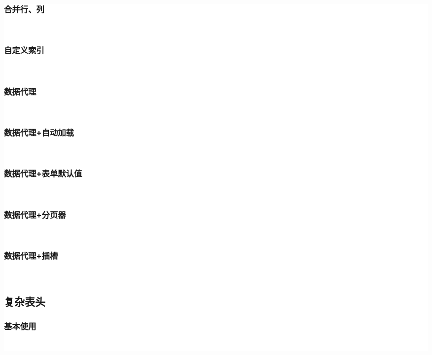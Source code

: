 ### 合并行、列
<demo src="../../../src/views/business-example/table/basic-table/components/MergeTable.vue" title="合并行、列" desc="通过配置 mergeCells 合并指定的单元格，该值为一个对象数组，对象的属性包括row、col、rowspan、colspan。"></demo>
<br/>

### 自定义索引
<demo src="../../../src/views/business-example/table/basic-table/components/CustomIndexTable.vue" title="自定义索引" desc="给 columns 里的对象配置 type=seq 开启序号列。另外，可通过 seqConfig.seqMethod 自定义序列号。 本例演示了自定义序列号，序列号的间隔为2。"></demo>
<br/>

### 数据代理
<demo src="../../../src/views/business-example/table/basic-table/components/ProxyTableDocs.vue" title="数据代理" desc="通过配置 proxyConfig.ajax.query，返回一个Promise，响应结果通过resolve(props)返回，其中props.list存放列表数组。另外还需要通过 proxyConfig.props 配置获取的列表属性。没有开启分页的列表只需要配置 props.list 即可，例如配置了 props.list='myList', 那么Promise返回的对象中列表属性也需要命名为 myList。"></demo>
<br/>

### 数据代理+自动加载
<demo src="../../../src/views/business-example/table/basic-table/components/ProxyAutoloadTableDocs.vue" title="数据代理+自动加载表格数据" desc="当页面渲染完成后默认会自动加载查询数据。如果不希望自动加载，则配置 autoLoad=false 并且可以通过几种方式触发查询：第一种方式，通过配置 toolbarConfig.tools 开启工具栏的工具列表，其中的 刷新数据按钮可以触发查询。第二种方式，可以在代码逻辑中通过获取表格实例并调用 commitProxy('query')方法触发查询。"></demo>
<br/>

### 数据代理+表单默认值
<demo src="../../../src/views/business-example/table/basic-table/components/ProxyDefaultTableDocs.vue" title="数据代理+表单默认值" desc="开启数据代理后，如果配置了表单并且需要给表单赋默认值，则需要将 proxyConfig.form 配置为 false(默认不配置也为false)，否则会报错且无法正确赋值。"></demo>
<br/>

### 数据代理+分页器
<demo src="../../../src/views/business-example/table/basic-table/components/ProxyPagerTableDocs.vue" title="数据代理+分页器" desc="通过配置 pagerConfig.enabled=true 开启分页，响应结果通过resolve(props)返回，其中props.total存放列表总数。"></demo>
<br/>

### 数据代理+插槽
<demo src="../../../src/views/business-example/table/basic-table/components/ProxySlotTableDocs.vue" title="数据代理+插槽" desc="当表格的表单位置是在工具栏区域时，这时候不需要将表单配置在formConfig中，而是直接使用toolbarConfig.slots.buttons 设置工具栏左侧的插槽，将搜索组件放在这个插槽内。组件需要发出一个事件，用于表格接受表单的参数，接收到参数后可以将该表单用一个响应式对象保存起来，随后调用表格的commitProxy('query')方法手动触发查询。"></demo>
<br/>

## 复杂表头

### 基本使用
<demo src="../../../src/views/business-example/table/complex-header-table/components/ComplexHeaderTable.vue" title="复杂表头" desc="通过给 columns 中的对象传递 children 属性定义子列，即可实现表头分组。"></demo>
<br/>
